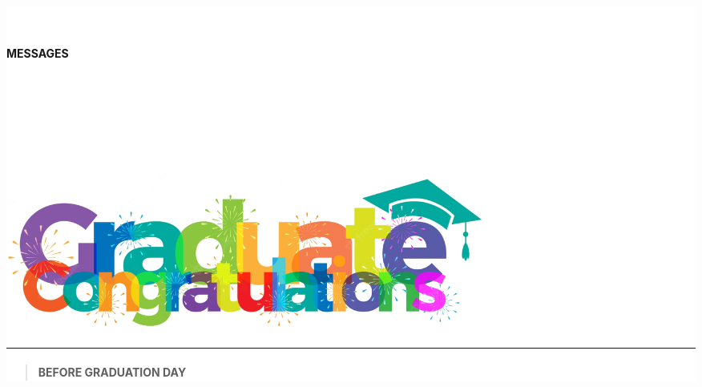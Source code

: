 <img style="width: 5%;" height="auto" width="100%" alt="" src="/images/fill.png">
</div>
<h4><strong>MESSAGES</strong></h4>
<p></p>
<div class="iframe-wrapper">
<iframe height="500" width="800" allowfullscreen="true" frameborder="0" src="https://docs.google.com/presentation/d/e/2PACX-1vQ6P-cT-ausUjMnTGd37U3nOvmi4Cv4BpcP5-HArFCHr3tmKDehxoMH4ri3lgR_jmXcHHEh8AqjkjMp/embed?start=true&amp;loop=true&amp;delayms=2000"></iframe>
</div>
<p></p>
<p></p>
<div class="isomer-image-wrapper">
<img style="width: 20%;" height="auto" width="100%" alt="" src="/images/fill.png">
</div>
<p></p>
<p></p>
<p></p>
<div class="isomer-image-wrapper">
<img style="width: 70%;" height="auto" width="100%" alt="" src="/images/n55.png">
</div>
<hr>
<p></p>
<p></p>
<blockquote>
<h4><strong>BEFORE GRADUATION DAY</strong></h4>
</blockquote>